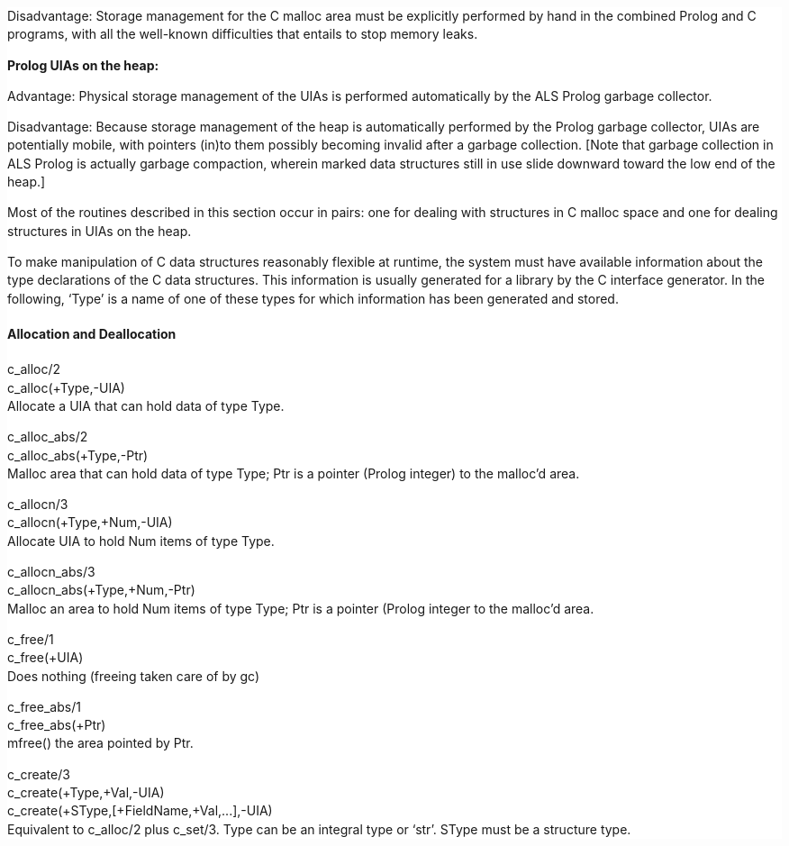 Disadvantage: Storage management for the C malloc area must be explicitly performed by hand in the combined Prolog and C programs, with all
the well-known difficulties that entails to stop memory leaks.  

**Prolog UIAs on the heap:**  

Advantage: Physical storage management of the UIAs is performed automatically by the ALS Prolog garbage collector.  

Disadvantage: Because storage management of the heap is automatically performed by the Prolog garbage collector, UIAs are potentially mobile, with pointers (in)to them possibly becoming invalid after a
garbage collection. [Note that garbage collection in ALS Prolog
is actually garbage compaction, wherein marked data structures
still in use slide downward toward the low end of the heap.]

Most of the routines described in this section occur in pairs: one for dealing with
structures in C malloc space and one for dealing structures in UIAs on the heap.

To make manipulation of C data structures reasonably flexible at runtime, the system must have available information about the type declarations of the C data structures. This information is usually generated for a library by the C interface generator. In the following, ‘Type’ is a name of one of these types for which information
has been generated and stored.

#### Allocation and Deallocation  
c_alloc/2  
c_alloc(+Type,-UIA)  
Allocate a UIA that can hold data of type Type.  
  
c_alloc_abs/2  
c_alloc_abs(+Type,-Ptr)  
Malloc area that can hold data of type Type; Ptr is a pointer (Prolog integer) to the malloc’d area.  
  
c_allocn/3  
c_allocn(+Type,+Num,-UIA)  
Allocate UIA to hold Num items of type Type.  
  
c_allocn_abs/3  
c_allocn_abs(+Type,+Num,-Ptr)  
Malloc an area to hold Num items of type Type; Ptr is a pointer (Prolog integer to the malloc’d area.  
  
c_free/1  
c_free(+UIA)  
Does nothing (freeing taken care of by gc)  
  
c_free_abs/1  
c_free_abs(+Ptr)  
mfree() the area pointed by Ptr.  
  
c_create/3  
c_create(+Type,+Val,-UIA)  
c_create(+SType,[+FieldName,+Val,...],-UIA)  
Equivalent to c_alloc/2 plus c_set/3. Type can be an integral type or ‘str’.  SType must be a structure type.  
  